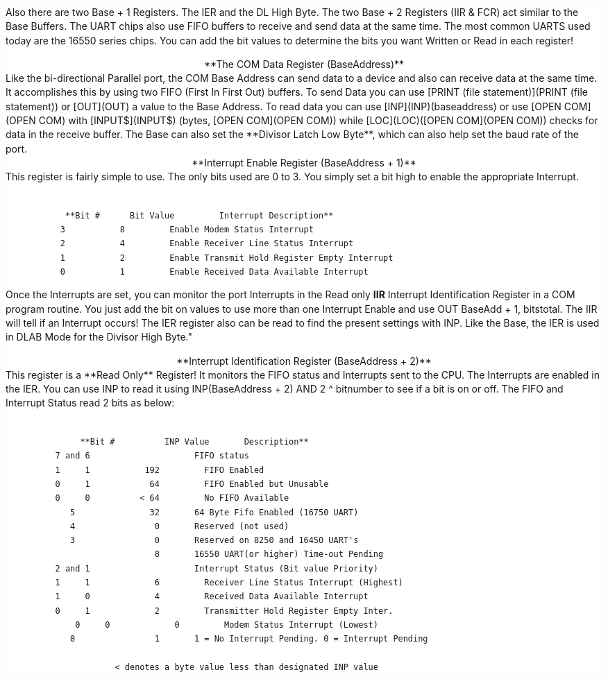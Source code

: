 
Also there are two Base + 1 Registers. The IER and the DL High Byte. The two Base + 2 Registers (IIR & FCR) act similar to the Base Buffers. The UART chips also use FIFO buffers to receive and send data at the same time. The most common UARTS used today are the 16550 series chips. You can add the bit values to determine the bits you want Written or Read in each register!

<center>**The COM Data Register (BaseAddress)**</center>
Like the bi-directional Parallel port, the COM Base Address can send data to a device and also can receive data at the same time. It accomplishes this by using two FIFO (First In First Out) buffers. To send Data you can use [PRINT (file statement)](PRINT (file statement)) or [OUT](OUT) a value to the Base Address. To read data you can use [INP](INP)(baseaddress) or use [OPEN COM](OPEN COM) with [INPUT$](INPUT$) (bytes, [OPEN COM](OPEN COM)) while [LOC](LOC)([OPEN COM](OPEN COM)) checks for data in the receive buffer. The Base can also set the **Divisor Latch Low Byte**, which can also help set the baud rate of the port.


<center>**Interrupt Enable Register (BaseAddress + 1)**</center>
This register is fairly simple to use. The only bits used are 0 to 3. You simply set a bit high to enable the appropriate Interrupt.

```text

            **Bit #      Bit Value         Interrupt Description**
	       3           8         Enable Modem Status Interrupt
	       2           4         Enable Receiver Line Status Interrupt
	       1           2         Enable Transmit Hold Register Empty Interrupt
	       0           1         Enable Received Data Available Interrupt

```

Once the Interrupts are set, you can monitor the port Interrupts in the Read only **IIR** Interrupt Identification Register in a COM program routine. You just add the bit on values to use more than one Interrupt Enable and use OUT BaseAdd + 1, bitstotal. The IIR will tell if an Interrupt occurs! The IER register also can be read to find the present settings with INP. Like the Base, the IER is used in DLAB Mode for the Divisor High Byte."
			

<center>**Interrupt Identification Register (BaseAddress + 2)**</center>
This register is a **Read Only** Register! It monitors the FIFO status and Interrupts sent to the CPU. The Interrupts are enabled in the IER. You can use INP to read it using INP(BaseAddress + 2) AND 2 ^ bitnumber to see if a bit is on or off. The FIFO and Interrupt Status read 2 bits as below:

```text

               **Bit #          INP Value       Description** 
	      7 and 6                     FIFO status
	      1     1           192         FIFO Enabled
	      0     1            64         FIFO Enabled but Unusable  
	      0     0          < 64         No FIFO Available 
	         5               32       64 Byte Fifo Enabled (16750 UART)
	         4                0       Reserved (not used)
	         3                0       Reserved on 8250 and 16450 UART's
	                          8       16550 UART(or higher) Time-out Pending
	      2 and 1                     Interrupt Status (Bit value Priority)
	      1     1             6         Receiver Line Status Interrupt (Highest)
	      1     0             4         Received Data Available Interrupt
	      0     1             2         Transmitter Hold Register Empty Inter.
              0     0             0         Modem Status Interrupt (Lowest)
	         0                1       1 = No Interrupt Pending. 0 = Interrupt Pending
	
                      < denotes a byte value less than designated INP value

```
